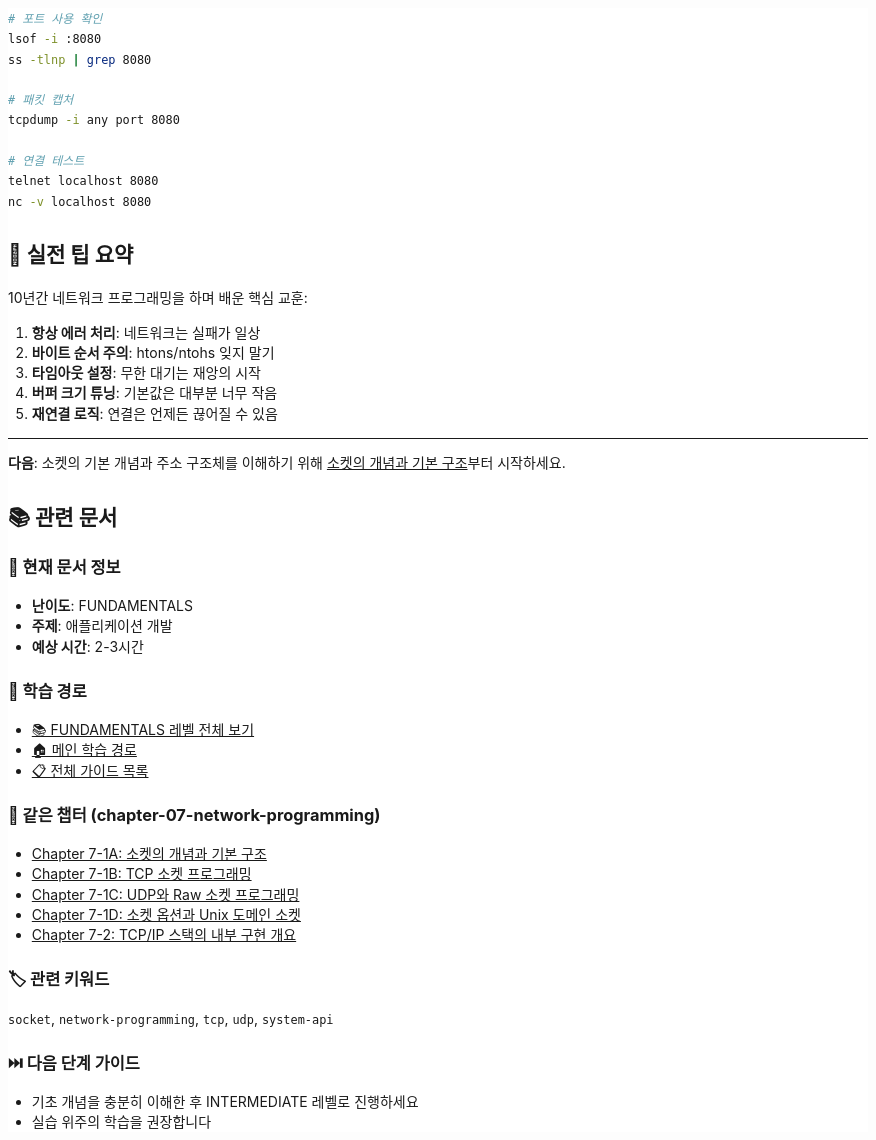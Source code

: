 ```bash
# 포트 사용 확인
lsof -i :8080
ss -tlnp | grep 8080

# 패킷 캡처
tcpdump -i any port 8080

# 연결 테스트  
telnet localhost 8080
nc -v localhost 8080
```

## 💪 실전 팁 요약

10년간 네트워크 프로그래밍을 하며 배운 핵심 교훈:

1. **항상 에러 처리**: 네트워크는 실패가 일상
2. **바이트 순서 주의**: htons/ntohs 잊지 말기
3. **타임아웃 설정**: 무한 대기는 재앙의 시작
4. **버퍼 크기 튜닝**: 기본값은 대부분 너무 작음
5. **재연결 로직**: 연결은 언제든 끊어질 수 있음

---

**다음**: 소켓의 기본 개념과 주소 구조체를 이해하기 위해 [소켓의 개념과 기본 구조](chapter-07-network-programming/07-02-socket-fundamentals.md)부터 시작하세요.

## 📚 관련 문서

### 📖 현재 문서 정보

- **난이도**: FUNDAMENTALS
- **주제**: 애플리케이션 개발
- **예상 시간**: 2-3시간

### 🎯 학습 경로

- [📚 FUNDAMENTALS 레벨 전체 보기](../learning-paths/fundamentals/)
- [🏠 메인 학습 경로](../learning-paths/)
- [📋 전체 가이드 목록](../README.md)

### 📂 같은 챕터 (chapter-07-network-programming)

- [Chapter 7-1A: 소켓의 개념과 기본 구조](./07-02-socket-fundamentals.md)
- [Chapter 7-1B: TCP 소켓 프로그래밍](./07-10-tcp-programming.md)
- [Chapter 7-1C: UDP와 Raw 소켓 프로그래밍](./07-11-udp-raw-sockets.md)
- [Chapter 7-1D: 소켓 옵션과 Unix 도메인 소켓](./07-12-socket-options-unix.md)
- [Chapter 7-2: TCP/IP 스택의 내부 구현 개요](./07-13-tcp-ip-stack.md)

### 🏷️ 관련 키워드

`socket`, `network-programming`, `tcp`, `udp`, `system-api`

### ⏭️ 다음 단계 가이드

- 기초 개념을 충분히 이해한 후 INTERMEDIATE 레벨로 진행하세요
- 실습 위주의 학습을 권장합니다
